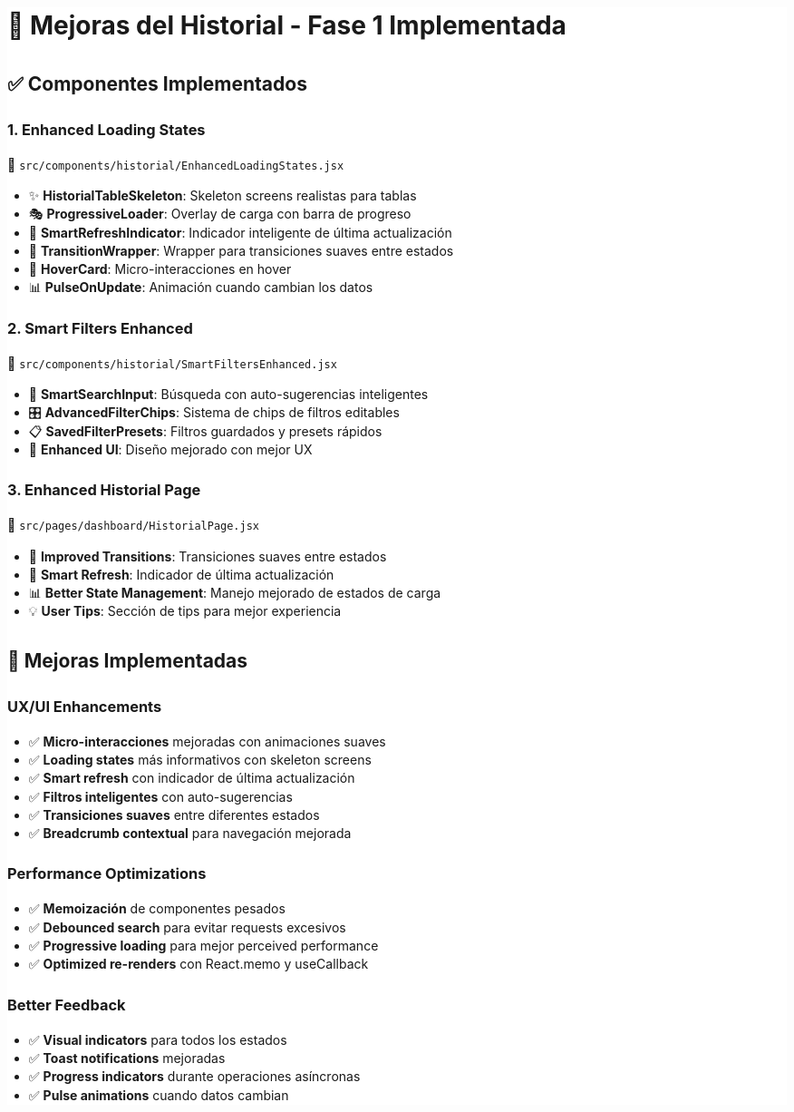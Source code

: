 # 🚀 Mejoras del Historial - Fase 1 Implementada

## ✅ **Componentes Implementados**

### **1. Enhanced Loading States** 
📁 `src/components/historial/EnhancedLoadingStates.jsx`

- ✨ **HistorialTableSkeleton**: Skeleton screens realistas para tablas
- 🎭 **ProgressiveLoader**: Overlay de carga con barra de progreso
- 🎯 **SmartRefreshIndicator**: Indicador inteligente de última actualización
- 🔄 **TransitionWrapper**: Wrapper para transiciones suaves entre estados
- 💫 **HoverCard**: Micro-interacciones en hover
- 📊 **PulseOnUpdate**: Animación cuando cambian los datos

### **2. Smart Filters Enhanced**
📁 `src/components/historial/SmartFiltersEnhanced.jsx`

- 🧠 **SmartSearchInput**: Búsqueda con auto-sugerencias inteligentes
- 🎛️ **AdvancedFilterChips**: Sistema de chips de filtros editables
- 📋 **SavedFilterPresets**: Filtros guardados y presets rápidos
- 🎨 **Enhanced UI**: Diseño mejorado con mejor UX

### **3. Enhanced Historial Page**
📁 `src/pages/dashboard/HistorialPage.jsx`

- 🎨 **Improved Transitions**: Transiciones suaves entre estados
- 🔄 **Smart Refresh**: Indicador de última actualización
- 📊 **Better State Management**: Manejo mejorado de estados de carga
- 💡 **User Tips**: Sección de tips para mejor experiencia

## 🎯 **Mejoras Implementadas**

### **UX/UI Enhancements**
- ✅ **Micro-interacciones** mejoradas con animaciones suaves
- ✅ **Loading states** más informativos con skeleton screens
- ✅ **Smart refresh** con indicador de última actualización
- ✅ **Filtros inteligentes** con auto-sugerencias
- ✅ **Transiciones suaves** entre diferentes estados
- ✅ **Breadcrumb contextual** para navegación mejorada

### **Performance Optimizations**
- ✅ **Memoización** de componentes pesados
- ✅ **Debounced search** para evitar requests excesivos
- ✅ **Progressive loading** para mejor perceived performance
- ✅ **Optimized re-renders** con React.memo y useCallback

### **Better Feedback**
- ✅ **Visual indicators** para todos los estados
- ✅ **Toast notifications** mejoradas
- ✅ **Progress indicators** durante operaciones asíncronas
- ✅ **Pulse animations** cuando datos cambian
